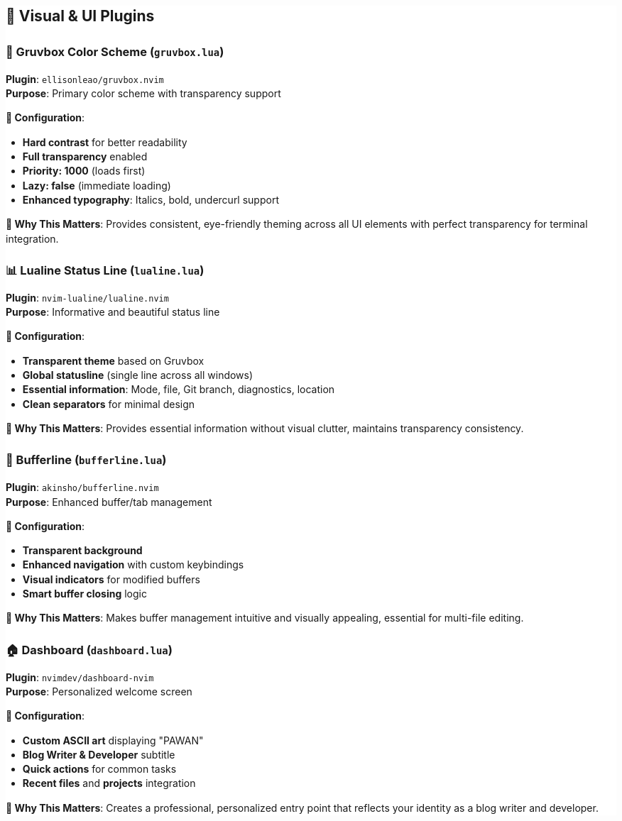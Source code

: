 ## 🎨 Visual & UI Plugins

### 🌈 Gruvbox Color Scheme (`gruvbox.lua`)
**Plugin**: `ellisonleao/gruvbox.nvim`  
**Purpose**: Primary color scheme with transparency support  

**🔧 Configuration**:
- **Hard contrast** for better readability
- **Full transparency** enabled
- **Priority: 1000** (loads first)
- **Lazy: false** (immediate loading)
- **Enhanced typography**: Italics, bold, undercurl support

**🎯 Why This Matters**: Provides consistent, eye-friendly theming across all UI elements with perfect transparency for terminal integration.

### 📊 Lualine Status Line (`lualine.lua`)
**Plugin**: `nvim-lualine/lualine.nvim`  
**Purpose**: Informative and beautiful status line  

**🔧 Configuration**:
- **Transparent theme** based on Gruvbox
- **Global statusline** (single line across all windows)
- **Essential information**: Mode, file, Git branch, diagnostics, location
- **Clean separators** for minimal design

**🎯 Why This Matters**: Provides essential information without visual clutter, maintains transparency consistency.

### 📑 Bufferline (`bufferline.lua`)
**Plugin**: `akinsho/bufferline.nvim`  
**Purpose**: Enhanced buffer/tab management  

**🔧 Configuration**:
- **Transparent background**
- **Enhanced navigation** with custom keybindings
- **Visual indicators** for modified buffers
- **Smart buffer closing** logic

**🎯 Why This Matters**: Makes buffer management intuitive and visually appealing, essential for multi-file editing.

### 🏠 Dashboard (`dashboard.lua`)
**Plugin**: `nvimdev/dashboard-nvim`  
**Purpose**: Personalized welcome screen  

**🔧 Configuration**:
- **Custom ASCII art** displaying "PAWAN"
- **Blog Writer & Developer** subtitle
- **Quick actions** for common tasks
- **Recent files** and **projects** integration

**🎯 Why This Matters**: Creates a professional, personalized entry point that reflects your identity as a blog writer and developer.
